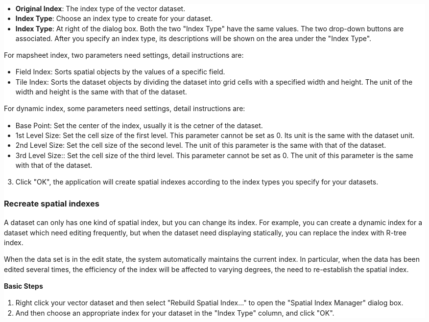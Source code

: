 + **Original Index**: The index type of the vector dataset.
+ **Index Type**: Choose an index type to create for your dataset.
+ **Index Type**: At right of the dialog box. Both the two "Index Type" have the same values. The two drop-down buttons are associated. After you specify an index type, its descriptions will be shown on the area under the "Index Type".
  
For mapsheet index, two parameters need settings, detail instructions are: 
 
+ Field Index: Sorts spatial objects by the values of a specific field.  
+ Tile Index: Sorts the dataset objects by dividing the dataset into grid cells with a specified width and height. The unit of the width and height is the same with that of the dataset.   
  
For dynamic index, some parameters need settings, detail instructions are: 
  
+  Base Point: Set the center of the index, usually it is the cetner of the dataset. 
+  1st Level Size: Set the cell size of the first level. This parameter cannot be set as 0. Its unit is the same with the dataset unit. 
+  2nd Level Size: Set the cell size of the second level. The unit of this parameter is the same with that of the dataset. 
+  3rd Level Size:: Set the cell size of the third level. This parameter cannot be set as 0. The unit of this parameter is the same with that of the dataset. 
  
3. Click "OK", the application will create spatial indexes according to the index types you specify for your datasets.


  
### Recreate spatial indexes  
  
A dataset can only has one kind of spatial index, but you can change its index. For example, you can create a dynamic index for a dataset which need editing frequently, but when the dataset need displaying statically, you can replace the index with R-tree index.  

When the data set is in the edit state, the system automatically maintains the current index. In particular, when the data has been edited several times, the efficiency of the index will be affected to varying degrees, the need to re-establish the spatial index.  
  
**Basic Steps**  
  
1. Right click your vector dataset and then select "Rebuild Spatial Index..." to open the "Spatial Index Manager" dialog box.
2. And then choose an appropriate index for your dataset in the "Index Type" column, and click "OK".


  





 


 





 
  
  


